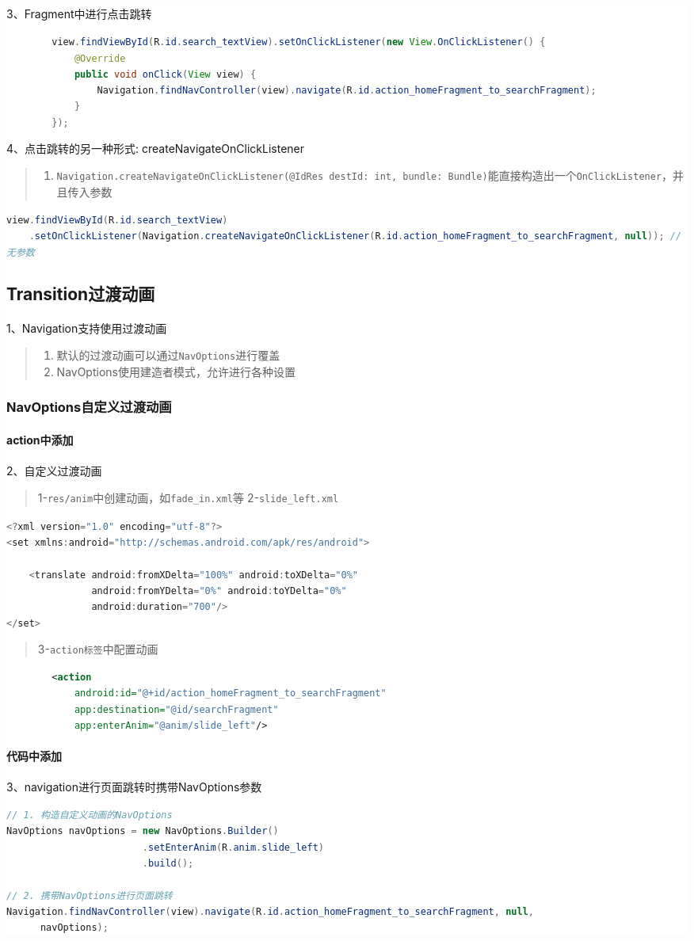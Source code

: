 3、Fragment中进行点击跳转
```java
        view.findViewById(R.id.search_textView).setOnClickListener(new View.OnClickListener() {
            @Override
            public void onClick(View view) {
                Navigation.findNavController(view).navigate(R.id.action_homeFragment_to_searchFragment);
            }
        });
```

4、点击跳转的另一种形式: createNavigateOnClickListener
> 1. `Navigation.createNavigateOnClickListener(@IdRes destId: int, bundle: Bundle)`能直接构造出一个`OnClickListener`，并且传入参数
```java
view.findViewById(R.id.search_textView)
    .setOnClickListener(Navigation.createNavigateOnClickListener(R.id.action_homeFragment_to_searchFragment, null)); // 无参数
```

## Transition过渡动画

1、Navigation支持使用过渡动画
> 1. 默认的过渡动画可以通过`NavOptions`进行覆盖
> 1. NavOptions使用建造者模式，允许进行各种设置

### NavOptions自定义过渡动画


#### action中添加
2、自定义过渡动画
> 1-`res/anim`中创建动画，如`fade_in.xml`等
> 2-`slide_left.xml`
```java
<?xml version="1.0" encoding="utf-8"?>
<set xmlns:android="http://schemas.android.com/apk/res/android">

    <translate android:fromXDelta="100%" android:toXDelta="0%"
               android:fromYDelta="0%" android:toYDelta="0%"
               android:duration="700"/>
</set>
```
> 3-`action标签`中配置动画
```xml
        <action
            android:id="@+id/action_homeFragment_to_searchFragment"
            app:destination="@id/searchFragment"
            app:enterAnim="@anim/slide_left"/>
```



#### 代码中添加

3、navigation进行页面跳转时携带NavOptions参数
```java
// 1. 构造自定义动画的NavOptions
NavOptions navOptions = new NavOptions.Builder()
                        .setEnterAnim(R.anim.slide_left)
                        .build();

// 2. 携带NavOptions进行页面跳转
Navigation.findNavController(view).navigate(R.id.action_homeFragment_to_searchFragment, null,
      navOptions);
```
